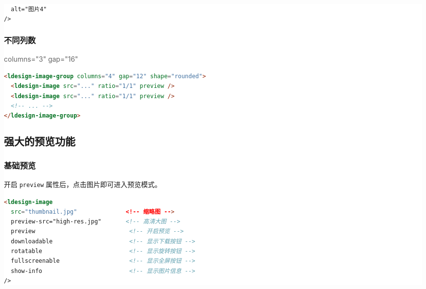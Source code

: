       alt="图片4"
    />
  </ldesign-image-group>
</div>

### 不同列数

<div class="demo-block">
  <p style="font-size: 14px; color: #666; margin: 0 0 12px;">columns="3" gap="16"</p>
  <ldesign-image-group columns="3" gap="16">
    <ldesign-image src="https://picsum.photos/300/200?random=54" ratio="3/2" fit="cover" />
    <ldesign-image src="https://picsum.photos/300/200?random=55" ratio="3/2" fit="cover" />
    <ldesign-image src="https://picsum.photos/300/200?random=56" ratio="3/2" fit="cover" />
    <ldesign-image src="https://picsum.photos/300/200?random=57" ratio="3/2" fit="cover" />
    <ldesign-image src="https://picsum.photos/300/200?random=58" ratio="3/2" fit="cover" />
    <ldesign-image src="https://picsum.photos/300/200?random=59" ratio="3/2" fit="cover" />
  </ldesign-image-group>
</div>

```html
<ldesign-image-group columns="4" gap="12" shape="rounded">
  <ldesign-image src="..." ratio="1/1" preview />
  <ldesign-image src="..." ratio="1/1" preview />
  <!-- ... -->
</ldesign-image-group>
```

## 强大的预览功能

### 基础预览

开启 `preview` 属性后，点击图片即可进入预览模式。

<div class="demo-block">
  <ldesign-image
    src="https://picsum.photos/400/300?random=10"
    preview-src="https://picsum.photos/1600/1200?random=10"
    width="300"
    height="200"
    fit="cover"
    preview
    downloadable
    rotatable
    fullscreenable
    show-info
    alt="点击查看完整预览功能"
  />
</div>

```html
<ldesign-image
  src="thumbnail.jpg"              <!-- 缩略图 -->
  preview-src="high-res.jpg"       <!-- 高清大图 -->
  preview                           <!-- 开启预览 -->
  downloadable                      <!-- 显示下载按钮 -->
  rotatable                         <!-- 显示旋转按钮 -->
  fullscreenable                    <!-- 显示全屏按钮 -->
  show-info                         <!-- 显示图片信息 -->
/>
```
